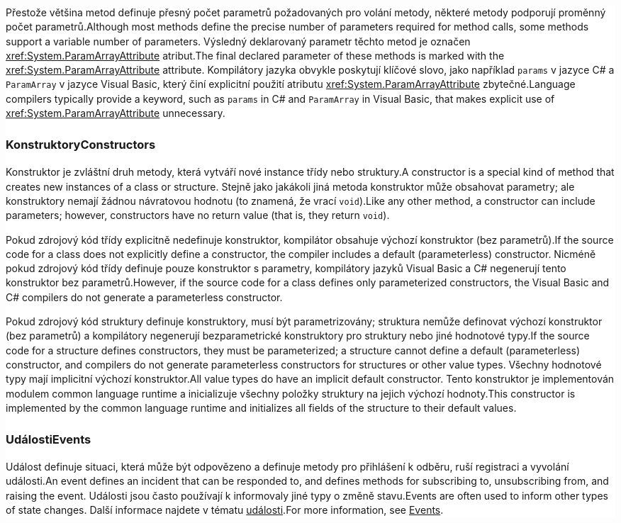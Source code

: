  <span data-ttu-id="0d408-313">Přestože většina metod definuje přesný počet parametrů požadovaných pro volání metody, některé metody podporují proměnný počet parametrů.</span><span class="sxs-lookup"><span data-stu-id="0d408-313">Although most methods define the precise number of parameters required for method calls, some methods support a variable number of parameters.</span></span> <span data-ttu-id="0d408-314">Výsledný deklarovaný parametr těchto metod je označen <xref:System.ParamArrayAttribute> atribut.</span><span class="sxs-lookup"><span data-stu-id="0d408-314">The final declared parameter of these methods is marked with the <xref:System.ParamArrayAttribute> attribute.</span></span> <span data-ttu-id="0d408-315">Kompilátory jazyka obvykle poskytují klíčové slovo, jako například `params` v jazyce C# a `ParamArray` v jazyce Visual Basic, který činí explicitní použití atributu <xref:System.ParamArrayAttribute> zbytečné.</span><span class="sxs-lookup"><span data-stu-id="0d408-315">Language compilers typically provide a keyword, such as `params` in C# and `ParamArray` in Visual Basic, that makes explicit use of <xref:System.ParamArrayAttribute> unnecessary.</span></span>  
  
<a name="Constructors"></a>   
### <a name="constructors"></a><span data-ttu-id="0d408-316">Konstruktory</span><span class="sxs-lookup"><span data-stu-id="0d408-316">Constructors</span></span>  
 <span data-ttu-id="0d408-317">Konstruktor je zvláštní druh metody, která vytváří nové instance třídy nebo struktury.</span><span class="sxs-lookup"><span data-stu-id="0d408-317">A constructor is a special kind of method that creates new instances of a class or structure.</span></span> <span data-ttu-id="0d408-318">Stejně jako jakákoli jiná metoda konstruktor může obsahovat parametry; ale konstruktory nemají žádnou návratovou hodnotu (to znamená, že vrací `void`).</span><span class="sxs-lookup"><span data-stu-id="0d408-318">Like any other method, a constructor can include parameters; however, constructors have no return value (that is, they return `void`).</span></span>  
  
 <span data-ttu-id="0d408-319">Pokud zdrojový kód třídy explicitně nedefinuje konstruktor, kompilátor obsahuje výchozí konstruktor (bez parametrů).</span><span class="sxs-lookup"><span data-stu-id="0d408-319">If the source code for a class does not explicitly define a constructor, the compiler includes a default (parameterless) constructor.</span></span> <span data-ttu-id="0d408-320">Nicméně pokud zdrojový kód třídy definuje pouze konstruktor s parametry, kompilátory jazyků Visual Basic a C# negenerují tento konstruktor bez parametrů.</span><span class="sxs-lookup"><span data-stu-id="0d408-320">However, if the source code for a class defines only parameterized constructors, the Visual Basic and C# compilers do not generate a parameterless constructor.</span></span>  
  
 <span data-ttu-id="0d408-321">Pokud zdrojový kód struktury definuje konstruktory, musí být parametrizovány; struktura nemůže definovat výchozí konstruktor (bez parametrů) a kompilátory negenerují bezparametrické konstruktory pro struktury nebo jiné hodnotové typy.</span><span class="sxs-lookup"><span data-stu-id="0d408-321">If the source code for a structure defines constructors, they must be parameterized; a structure cannot define a default (parameterless) constructor, and compilers do not generate parameterless constructors for structures or other value types.</span></span> <span data-ttu-id="0d408-322">Všechny hodnotové typy mají implicitní výchozí konstruktor.</span><span class="sxs-lookup"><span data-stu-id="0d408-322">All value types do have an implicit default constructor.</span></span> <span data-ttu-id="0d408-323">Tento konstruktor je implementován modulem common language runtime a inicializuje všechny položky struktury na jejich výchozí hodnoty.</span><span class="sxs-lookup"><span data-stu-id="0d408-323">This constructor is implemented by the common language runtime and initializes all fields of the structure to their default values.</span></span>  
  
<a name="Events"></a>   
### <a name="events"></a><span data-ttu-id="0d408-324">Události</span><span class="sxs-lookup"><span data-stu-id="0d408-324">Events</span></span>  
 <span data-ttu-id="0d408-325">Událost definuje situaci, která může být odpovězeno a definuje metody pro přihlášení k odběru, ruší registraci a vyvolání události.</span><span class="sxs-lookup"><span data-stu-id="0d408-325">An event defines an incident that can be responded to, and defines methods for subscribing to, unsubscribing from, and raising the event.</span></span> <span data-ttu-id="0d408-326">Události jsou často používají k informovaly jiné typy o změně stavu.</span><span class="sxs-lookup"><span data-stu-id="0d408-326">Events are often used to inform other types of state changes.</span></span> <span data-ttu-id="0d408-327">Další informace najdete v tématu [události](../../../docs/standard/events/index.md).</span><span class="sxs-lookup"><span data-stu-id="0d408-327">For more information, see [Events](../../../docs/standard/events/index.md).</span></span>  
  